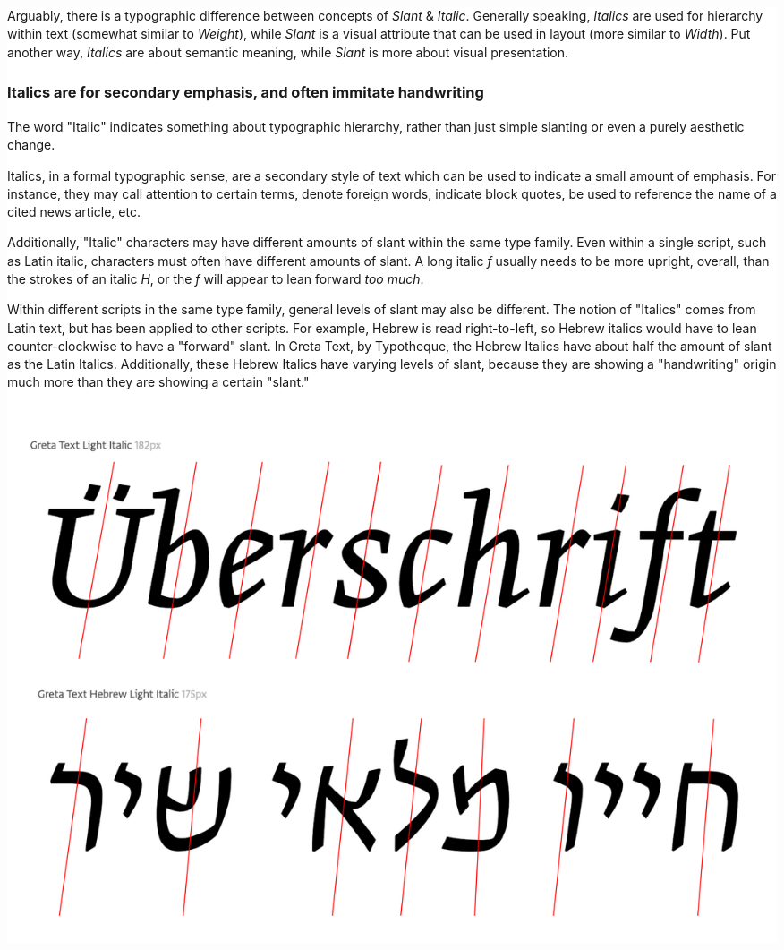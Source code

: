 Arguably, there is a typographic difference between concepts of *Slant* & *Italic*. Generally speaking, *Italics* are used for hierarchy within text (somewhat similar to *Weight*), while *Slant* is a visual attribute that can be used in layout (more similar to *Width*). Put another way, *Italics* are about semantic meaning, while *Slant* is more about visual presentation.

### Italics are for secondary emphasis, and often immitate handwriting

The word "Italic" indicates something about typographic hierarchy, rather than just simple slanting or even a purely aesthetic change. 

Italics, in a formal typographic sense, are a secondary style of text which can be used to indicate a small amount of emphasis. For instance, they may call attention to certain terms, denote foreign words, indicate block quotes, be used to reference the name of a cited news article, etc.

Additionally, "Italic" characters may have different amounts of slant within the same type family. Even within a single script, such as Latin italic, characters must often have different amounts of slant. A long italic *f* usually needs to be more upright, overall, than the strokes of an italic *H*, or the *f* will appear to lean forward *too much*.

Within different scripts in the same type family, general levels of slant may also be different. The notion of "Italics" comes from Latin text, but has been applied to other scripts. For example, Hebrew is read right-to-left, so Hebrew italics would have to lean counter-clockwise to have a "forward" slant. In Greta Text, by Typotheque, the Hebrew Italics have about half the amount of slant as the Latin Italics. Additionally, these Hebrew Italics have varying levels of slant, because they are showing a "handwriting" origin much more than they are showing a certain "slant."

![Greta Text Italics, Latin vs Hebrew](assets/2020-03-02-12-00-19.png)
